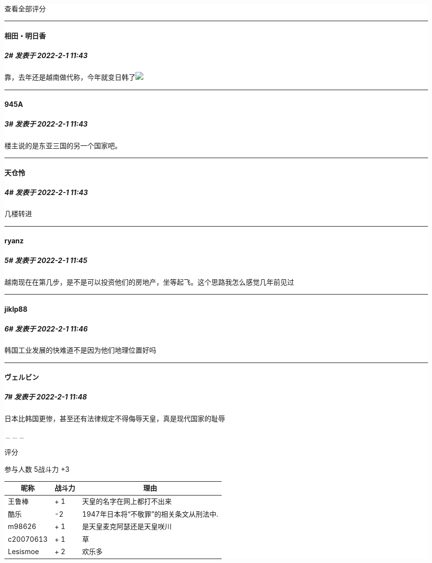 查看全部评分

*****

####  相田・明日香  
##### 2#       发表于 2022-2-1 11:43

靠，去年还是越南做代称，今年就变日韩了<img src="https://static.saraba1st.com/image/smiley/face2017/047.png" referrerpolicy="no-referrer">

*****

####  945A  
##### 3#       发表于 2022-2-1 11:43

楼主说的是东亚三国的另一个国家吧。

*****

####  天仓怜  
##### 4#       发表于 2022-2-1 11:43

几楼转进

*****

####  ryanz  
##### 5#       发表于 2022-2-1 11:45

越南现在在第几步，是不是可以投资他们的房地产，坐等起飞。这个思路我怎么感觉几年前见过

*****

####  jiklp88  
##### 6#       发表于 2022-2-1 11:46

韩国工业发展的快难道不是因为他们地理位置好吗

*****

####  ヴェルビン  
##### 7#       发表于 2022-2-1 11:48

日本比韩国更惨，甚至还有法律规定不得侮辱天皇，真是现代国家的耻辱

﹍﹍﹍

评分

 参与人数 5战斗力 +3

|昵称|战斗力|理由|
|----|---|---|
| 王鲁棒| + 1|天皇的名字在网上都打不出来|
| 酷乐|-2|1947年日本将“不敬罪”的相关条文从刑法中.|
| m98626| + 1|是天皇麦克阿瑟还是天皇咲川|
| c20070613| + 1|草|
| Lesismoe| + 2|欢乐多|
